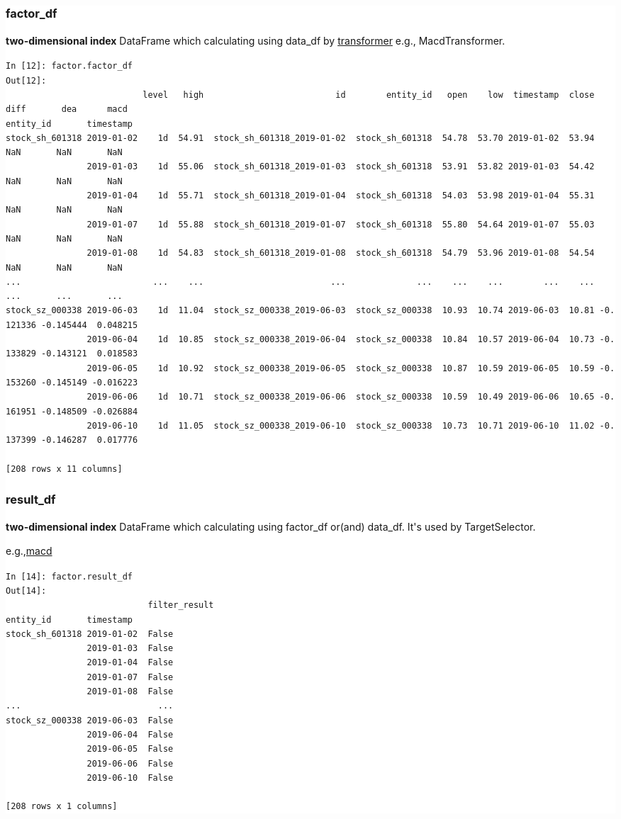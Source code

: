 ### factor_df
**two-dimensional index** DataFrame which calculating using data_df by [transformer](https://github.com/zvtvz/zvt/blob/master/zvt/factors/factor.py#L18)
e.g., MacdTransformer.
```
In [12]: factor.factor_df
Out[12]:
                           level   high                          id        entity_id   open    low  timestamp  close      diff       dea      macd
entity_id       timestamp
stock_sh_601318 2019-01-02    1d  54.91  stock_sh_601318_2019-01-02  stock_sh_601318  54.78  53.70 2019-01-02  53.94       NaN       NaN       NaN
                2019-01-03    1d  55.06  stock_sh_601318_2019-01-03  stock_sh_601318  53.91  53.82 2019-01-03  54.42       NaN       NaN       NaN
                2019-01-04    1d  55.71  stock_sh_601318_2019-01-04  stock_sh_601318  54.03  53.98 2019-01-04  55.31       NaN       NaN       NaN
                2019-01-07    1d  55.88  stock_sh_601318_2019-01-07  stock_sh_601318  55.80  54.64 2019-01-07  55.03       NaN       NaN       NaN
                2019-01-08    1d  54.83  stock_sh_601318_2019-01-08  stock_sh_601318  54.79  53.96 2019-01-08  54.54       NaN       NaN       NaN
...                          ...    ...                         ...              ...    ...    ...        ...    ...       ...       ...       ...
stock_sz_000338 2019-06-03    1d  11.04  stock_sz_000338_2019-06-03  stock_sz_000338  10.93  10.74 2019-06-03  10.81 -0.121336 -0.145444  0.048215
                2019-06-04    1d  10.85  stock_sz_000338_2019-06-04  stock_sz_000338  10.84  10.57 2019-06-04  10.73 -0.133829 -0.143121  0.018583
                2019-06-05    1d  10.92  stock_sz_000338_2019-06-05  stock_sz_000338  10.87  10.59 2019-06-05  10.59 -0.153260 -0.145149 -0.016223
                2019-06-06    1d  10.71  stock_sz_000338_2019-06-06  stock_sz_000338  10.59  10.49 2019-06-06  10.65 -0.161951 -0.148509 -0.026884
                2019-06-10    1d  11.05  stock_sz_000338_2019-06-10  stock_sz_000338  10.73  10.71 2019-06-10  11.02 -0.137399 -0.146287  0.017776

[208 rows x 11 columns]
```

### result_df
**two-dimensional index** DataFrame which calculating using factor_df or(and) data_df.
It's used by TargetSelector.

e.g.,[macd](https://github.com/zvtvz/zvt/blob/master/zvt/factors/technical_factor.py#L56)

```
In [14]: factor.result_df
Out[14]:
                            filter_result
entity_id       timestamp
stock_sh_601318 2019-01-02  False
                2019-01-03  False
                2019-01-04  False
                2019-01-07  False
                2019-01-08  False
...                           ...
stock_sz_000338 2019-06-03  False
                2019-06-04  False
                2019-06-05  False
                2019-06-06  False
                2019-06-10  False

[208 rows x 1 columns]
```
